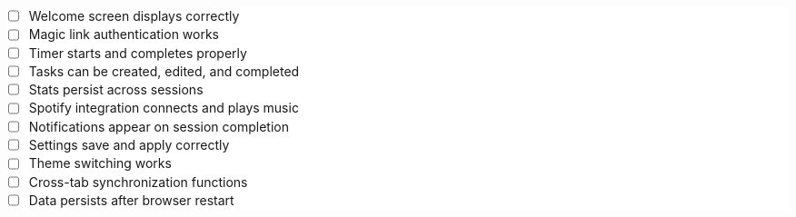 - [ ] Welcome screen displays correctly
- [ ] Magic link authentication works
- [ ] Timer starts and completes properly
- [ ] Tasks can be created, edited, and completed
- [ ] Stats persist across sessions
- [ ] Spotify integration connects and plays music
- [ ] Notifications appear on session completion
- [ ] Settings save and apply correctly
- [ ] Theme switching works
- [ ] Cross-tab synchronization functions
- [ ] Data persists after browser restart